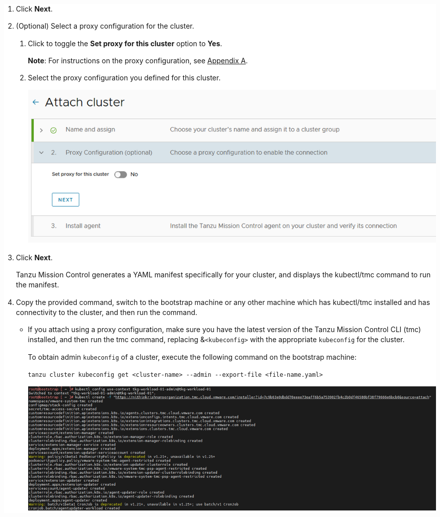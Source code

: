 1. Click **Next**.

4. (Optional) Select a proxy configuration for the cluster.

	1. Click to toggle the **Set proxy for this cluster** option to **Yes**.
	
		**Note**: For instructions on the proxy configuration, see [Appendix A](#appendix-a).
	
	6. Select the proxy configuration you defined for this cluster.

		![](./img/tko-saas-services/image97.png)

7. Click **Next**. 
	
	Tanzu Mission Control generates a YAML manifest specifically for your cluster, and displays the kubectl/tmc command to run the manifest.

8.  Copy the provided command, switch to the bootstrap machine or any other machine which has kubectl/tmc installed and has connectivity to the cluster, and then run the command.

	- If you attach using a proxy configuration, make sure you have the latest version of the Tanzu Mission Control CLI (tmc) installed, and then run the tmc command, replacing &`<kubeconfig>` with the appropriate `kubeconfig` for the cluster.
	
		To obtain admin `kubeconfig` of a cluster, execute the following command on the bootstrap machine: 

		`tanzu cluster kubeconfig get <cluster-name> --admin --export-file <file-name.yaml>`  

		![](./img/tko-saas-services/image10.png)
